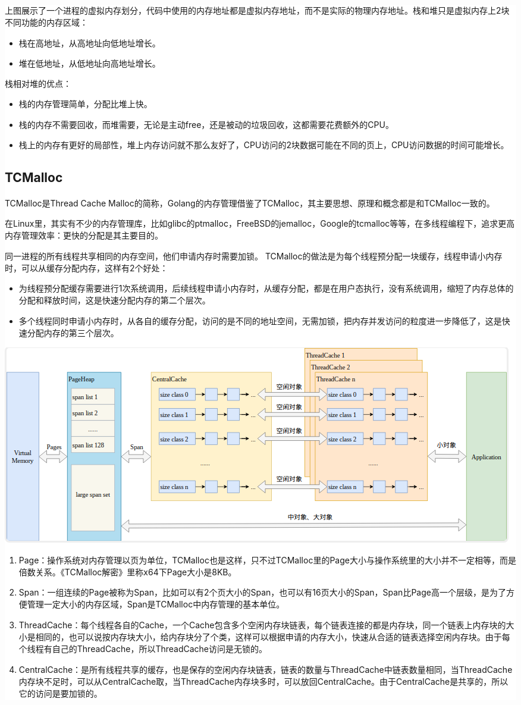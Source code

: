 上图展示了一个进程的虚拟内存划分，代码中使用的内存地址都是虚拟内存地址，而不是实际的物理内存地址。栈和堆只是虚拟内存上2块不同功能的内存区域：

- 栈在高地址，从高地址向低地址增长。

- 堆在低地址，从低地址向高地址增长。

栈相对堆的优点：

- 栈的内存管理简单，分配比堆上快。

- 栈的内存不需要回收，而堆需要，无论是主动free，还是被动的垃圾回收，这都需要花费额外的CPU。

- 栈上的内存有更好的局部性，堆上内存访问就不那么友好了，CPU访问的2块数据可能在不同的页上，CPU访问数据的时间可能增长。

## TCMalloc

TCMalloc是Thread Cache Malloc的简称，Golang的内存管理借鉴了TCMalloc，其主要思想、原理和概念都是和TCMalloc一致的。

在Linux里，其实有不少的内存管理库，比如glibc的ptmalloc，FreeBSD的jemalloc，Google的tcmalloc等等，在多线程编程下，追求更高内存管理效率：更快的分配是其主要目的。

同一进程的所有线程共享相同的内存空间，他们申请内存时需要加锁。
TCMalloc的做法是为每个线程预分配一块缓存，线程申请小内存时，可以从缓存分配内存，这样有2个好处：

- 为线程预分配缓存需要进行1次系统调用，后续线程申请小内存时，从缓存分配，都是在用户态执行，没有系统调用，缩短了内存总体的分配和释放时间，这是快速分配内存的第二个层次。

- 多个线程同时申请小内存时，从各自的缓存分配，访问的是不同的地址空间，无需加锁，把内存并发访问的粒度进一步降低了，这是快速分配内存的第三个层次。

![](../assets/ca0890beab8a91ac060d192fa36f1512_5.png)

1. Page：操作系统对内存管理以页为单位，TCMalloc也是这样，只不过TCMalloc里的Page大小与操作系统里的大小并不一定相等，而是倍数关系。《TCMalloc解密》里称x64下Page大小是8KB。

2. Span：一组连续的Page被称为Span，比如可以有2个页大小的Span，也可以有16页大小的Span，Span比Page高一个层级，是为了方便管理一定大小的内存区域，Span是TCMalloc中内存管理的基本单位。

3. ThreadCache：每个线程各自的Cache，一个Cache包含多个空闲内存块链表，每个链表连接的都是内存块，同一个链表上内存块的大小是相同的，也可以说按内存块大小，给内存块分了个类，这样可以根据申请的内存大小，快速从合适的链表选择空闲内存块。由于每个线程有自己的ThreadCache，所以ThreadCache访问是无锁的。

4. CentralCache：是所有线程共享的缓存，也是保存的空闲内存块链表，链表的数量与ThreadCache中链表数量相同，当ThreadCache内存块不足时，可以从CentralCache取，当ThreadCache内存块多时，可以放回CentralCache。由于CentralCache是共享的，所以它的访问是要加锁的。
